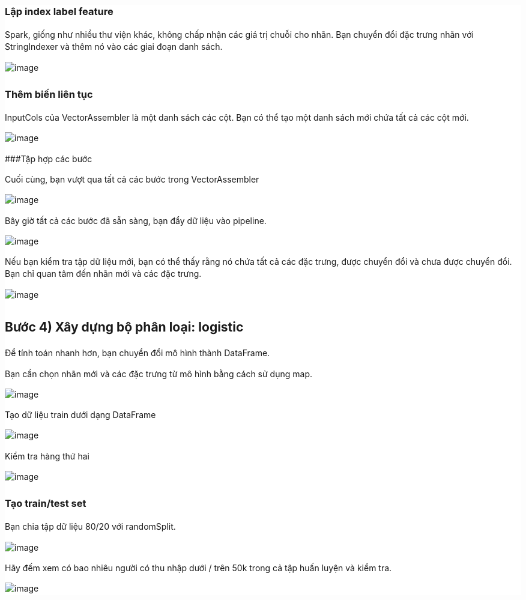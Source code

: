 ### Lập index label feature

Spark, giống như nhiều thư viện khác, không chấp nhận các giá trị chuỗi cho nhãn. Bạn chuyển đổi đặc trưng nhãn với StringIndexer và thêm nó vào các giai đoạn danh sách.

![image](https://user-images.githubusercontent.com/49860428/116810675-56beda80-ab6f-11eb-9312-5ef32865b951.png)

### Thêm biến liên tục

InputCols của VectorAssembler là một danh sách các cột. Bạn có thể tạo một danh sách mới chứa tất cả các cột mới.

![image](https://user-images.githubusercontent.com/49860428/116810684-64746000-ab6f-11eb-996a-3bab3b063bc6.png)

###Tập hợp các bước

Cuối cùng, bạn vượt qua tất cả các bước trong VectorAssembler

![image](https://user-images.githubusercontent.com/49860428/116810692-7229e580-ab6f-11eb-9def-c530150af03b.png)

Bây giờ tất cả các bước đã sẵn sàng, bạn đẩy dữ liệu vào pipeline.

![image](https://user-images.githubusercontent.com/49860428/116810704-7e15a780-ab6f-11eb-8bc0-2ab42ebc0c88.png)

Nếu bạn kiểm tra tập dữ liệu mới, bạn có thể thấy rằng nó chứa tất cả các đặc trưng, được chuyển đổi và chưa được chuyển đổi. Bạn chỉ quan tâm đến nhãn mới và các đặc trưng.

![image](https://user-images.githubusercontent.com/49860428/116810717-8ff74a80-ab6f-11eb-8d6c-dbf229d6587d.png)

## Bước 4) Xây dựng bộ phân loại: logistic
Để tính toán nhanh hơn, bạn chuyển đổi mô hình thành DataFrame.

Bạn cần chọn nhãn mới và các đặc trưng từ mô hình bằng cách sử dụng map.

![image](https://user-images.githubusercontent.com/49860428/116810729-9eddfd00-ab6f-11eb-8835-b56de21b1da6.png)

 Tạo dữ liệu train dưới dạng DataFrame

![image](https://user-images.githubusercontent.com/49860428/116810751-bf0dbc00-ab6f-11eb-8e84-489e343a4de4.png)

Kiểm tra hàng thứ hai

![image](https://user-images.githubusercontent.com/49860428/116810774-d8166d00-ab6f-11eb-95ab-8c94a0b58393.png)

### Tạo train/test set

Bạn chia tập dữ liệu 80/20 với randomSplit.

![image](https://user-images.githubusercontent.com/49860428/116810791-f1b7b480-ab6f-11eb-9d8d-62c4dc033924.png)

Hãy đếm xem có bao nhiêu người có thu nhập dưới / trên 50k trong cả tập huấn luyện và kiểm tra.

![image](https://user-images.githubusercontent.com/49860428/116810802-fc724980-ab6f-11eb-8a39-dc3045443e5e.png)
